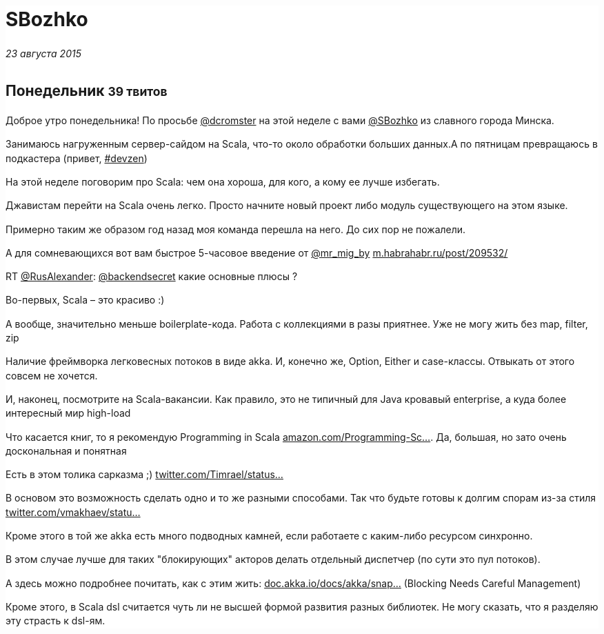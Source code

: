 # SBozhko

_23 августа 2015_

## Понедельник <small>39 твитов</small>

Доброе утро понедельника! По просьбе <a href="https://twitter.com/dcromster" title="Roman Milovskiy">@dcromster</a> на этой неделе с вами <a href="https://twitter.com/SBozhko" title="Svetλana">@SBozhko</a> из славного города Минска.

Занимаюсь нагруженным сервер-сайдом на Scala, что-то около обработки больших данных.А по пятницам превращаюсь в подкастера (привет, <a href="https://twitter.com/search?q=%23devzen">#devzen</a>)

На этой неделе поговорим про Scala: чем она хороша, для кого, а кому ее лучше избегать.

Джавистам перейти на Scala очень легко. Просто начните новый проект либо модуль существующего на этом языке.

Примерно таким же образом год назад моя команда перешла на него. До сих пор не пожалели.

А для сомневающихся вот вам быстрое 5-часовое введение от <a href="https://twitter.com/mr_mig_by" title="Alexey Migutsky">@mr_mig_by</a> <a href="http://t.co/WRNFie3t6m">m.habrahabr.ru/post/209532/</a>

RT <a href="https://twitter.com/RusAlexander" title="Alex Pletnev">@RusAlexander</a>: <a href="https://twitter.com/backendsecret" title="Разработчик Бэкенда">@backendsecret</a> какие основные плюсы ?

Во-первых, Scala – это красиво :)

А вообще, значительно меньше boilerplate-кода. Работа с коллекциями в разы приятнее. Уже не могу жить без map, filter, zip

Наличие фреймворка легковесных потоков в виде akka. И, конечно же, Option, Either и case-классы. Отвыкать от этого совсем не хочется.

И, наконец, посмотрите на Scala-вакансии. Как правило, это не типичный для Java кровавый enterprise, а куда более интересный мир high-load

Что касается книг, то я рекомендую Programming in Scala <a href="http://t.co/hDKxBdXgsG">amazon.com/Programming-Sc…</a>. Да, большая, но зато очень доскональная и понятная

Есть в этом толика сарказма ;) <a href="https://t.co/cDZ67v12Zq">twitter.com/Timrael/status…</a>

В основом это возможность сделать одно и то же разными способами. Так что будьте готовы к долгим спорам из-за стиля <a href="https://t.co/GAk4KThs9M">twitter.com/vmakhaev/statu…</a>

Кроме этого в той же akka есть много подводных камней, если работаете с каким-либо ресурсом синхронно.

В этом случае лучше для таких "блокирующих" акторов делать отдельный диспетчер (по сути это пул потоков).

А здесь можно подробнее почитать, как с этим жить: <a href="http://t.co/AtHEVMk70r">doc.akka.io/docs/akka/snap…</a> (Blocking Needs Careful Management)

Кроме этого, в Scala dsl считается чуть ли не высшей формой развития разных библиотек. Не могу сказать, что я разделяю эту страсть к dsl-ям.
